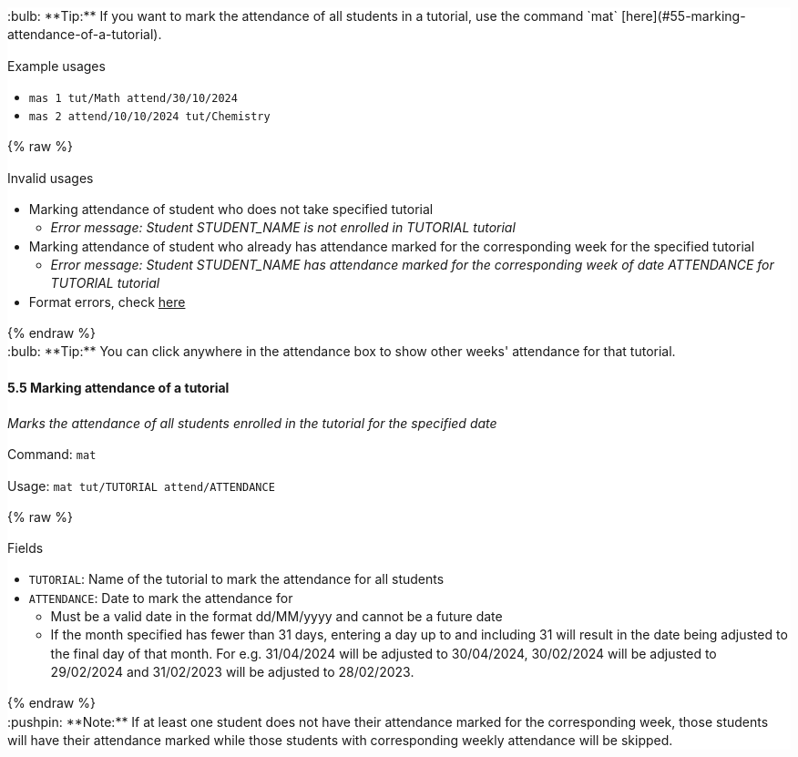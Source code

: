 <div markdown="span" class="alert alert-success">:bulb: **Tip:**
If you want to mark the attendance of all students in a tutorial, 
use the command `mat` [here](#55-marking-attendance-of-a-tutorial).
</div>

Example usages

* `mas 1 tut/Math attend/30/10/2024`
* `mas 2 attend/10/10/2024 tut/Chemistry`

{% raw %}
<div markdown="1" class="smaller-text">

Invalid usages
* Marking attendance of student who does not take specified tutorial
    * *Error message: Student STUDENT_NAME is not enrolled in TUTORIAL tutorial*
* Marking attendance of student who already has attendance marked for the corresponding week for the specified tutorial
    * *Error message: Student STUDENT_NAME has attendance marked for the corresponding week of date ATTENDANCE for TUTORIAL tutorial*
* Format errors, check [here](#12-format-errors)

</div>
{% endraw %}

<div markdown="span" class="alert alert-success">:bulb: **Tip:**
You can click anywhere in the attendance box to show other weeks' attendance for that tutorial.
</div>


#### **5.5 Marking attendance of a tutorial**
*Marks the attendance of all students enrolled in the tutorial for the specified date*

Command: `mat`

Usage: `mat tut/TUTORIAL attend/ATTENDANCE`

{% raw %}
<div markdown="1" class="smaller-text">

Fields

* `TUTORIAL`: Name of the tutorial to mark the attendance for all students
* `ATTENDANCE`: Date to mark the attendance for
    * Must be a valid date in the format dd/MM/yyyy and cannot be a future date
    * If the month specified has fewer than 31 days, entering a day up to and including 31 will result in the date being adjusted to the final day of that month.
      For e.g. 31/04/2024 will be adjusted to 30/04/2024, 30/02/2024 will be adjusted to 29/02/2024 and 31/02/2023 will be adjusted to 28/02/2023.

</div>
{% endraw %}

<div markdown="span" class="alert alert-primary">:pushpin: **Note:**
If at least one student does not have their attendance marked for the corresponding week, those students will 
have their attendance marked while those students with corresponding weekly attendance will be skipped. 
</div>

